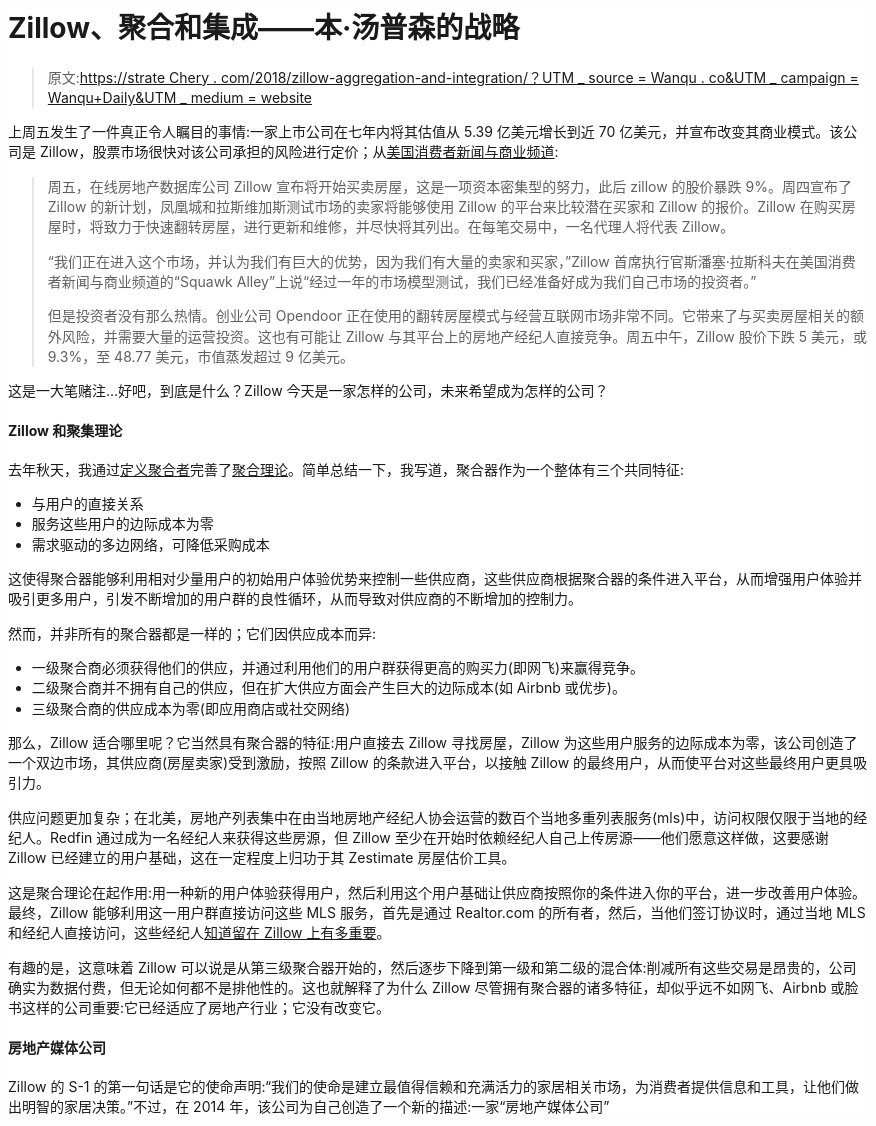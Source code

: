 # Zillow、聚合和集成——本·汤普森的战略

> 原文:[https://strate Chery . com/2018/zillow-aggregation-and-integration/？UTM _ source = Wanqu . co&UTM _ campaign = Wanqu+Daily&UTM _ medium = website](https://stratechery.com/2018/zillow-aggregation-and-integration/?utm_source=wanqu.co&utm_campaign=Wanqu+Daily&utm_medium=website)

上周五发生了一件真正令人瞩目的事情:一家上市公司在七年内将其估值从 5.39 亿美元增长到近 70 亿美元，并宣布改变其商业模式。该公司是 Zillow，股票市场很快对该公司承担的风险进行定价；从[美国消费者新闻与商业频道](https://www.cnbc.com/2018/04/13/zillow-shares-plunge-on-plan-to-start-flipping-homes-rival-opendoor.html):

> 周五，在线房地产数据库公司 Zillow 宣布将开始买卖房屋，这是一项资本密集型的努力，此后 zillow 的股价暴跌 9%。周四宣布了 Zillow 的新计划，凤凰城和拉斯维加斯测试市场的卖家将能够使用 Zillow 的平台来比较潜在买家和 Zillow 的报价。Zillow 在购买房屋时，将致力于快速翻转房屋，进行更新和维修，并尽快将其列出。在每笔交易中，一名代理人将代表 Zillow。
> 
> “我们正在进入这个市场，并认为我们有巨大的优势，因为我们有大量的卖家和买家，”Zillow 首席执行官斯潘塞·拉斯科夫在美国消费者新闻与商业频道的“Squawk Alley”上说“经过一年的市场模型测试，我们已经准备好成为我们自己市场的投资者。”
> 
> 但是投资者没有那么热情。创业公司 Opendoor 正在使用的翻转房屋模式与经营互联网市场非常不同。它带来了与买卖房屋相关的额外风险，并需要大量的运营投资。这也有可能让 Zillow 与其平台上的房地产经纪人直接竞争。周五中午，Zillow 股价下跌 5 美元，或 9.3%，至 48.77 美元，市值蒸发超过 9 亿美元。

这是一大笔赌注…好吧，到底是什么？Zillow 今天是一家怎样的公司，未来希望成为怎样的公司？

#### Zillow 和聚集理论

去年秋天，我通过[定义聚合者](https://stratechery.com/2017/defining-aggregators/)完善了[聚合理论](https://stratechery.com/2015/aggregation-theory/)。简单总结一下，我写道，聚合器作为一个整体有三个共同特征:

*   与用户的直接关系
*   服务这些用户的边际成本为零
*   需求驱动的多边网络，可降低采购成本

这使得聚合器能够利用相对少量用户的初始用户体验优势来控制一些供应商，这些供应商根据聚合器的条件进入平台，从而增强用户体验并吸引更多用户，引发不断增加的用户群的良性循环，从而导致对供应商的不断增加的控制力。

然而，并非所有的聚合器都是一样的；它们因供应成本而异:

*   一级聚合商必须获得他们的供应，并通过利用他们的用户群获得更高的购买力(即网飞)来赢得竞争。
*   二级聚合商并不拥有自己的供应，但在扩大供应方面会产生巨大的边际成本(如 Airbnb 或优步)。
*   三级聚合商的供应成本为零(即应用商店或社交网络)

那么，Zillow 适合哪里呢？它当然具有聚合器的特征:用户直接去 Zillow 寻找房屋，Zillow 为这些用户服务的边际成本为零，该公司创造了一个双边市场，其供应商(房屋卖家)受到激励，按照 Zillow 的条款进入平台，以接触 Zillow 的最终用户，从而使平台对这些最终用户更具吸引力。

供应问题更加复杂；在北美，房地产列表集中在由当地房地产经纪人协会运营的数百个当地多重列表服务(mls)中，访问权限仅限于当地的经纪人。Redfin 通过成为一名经纪人来获得这些房源，但 Zillow 至少在开始时依赖经纪人自己上传房源——他们愿意这样做，这要感谢 Zillow 已经建立的用户基础，这在一定程度上归功于其 Zestimate 房屋估价工具。

这是聚合理论在起作用:用一种新的用户体验获得用户，然后利用这个用户基础让供应商按照你的条件进入你的平台，进一步改善用户体验。最终，Zillow 能够利用这一用户群直接访问这些 MLS 服务，首先是通过 Realtor.com 的所有者，然后，当他们签订协议时，通过当地 MLS 和经纪人直接访问，这些经纪人[知道留在 Zillow 上有多重要](http://www.inman.com/2015/04/07/deal-or-no-deal-mlss-talk-terms-with-zillow-group/)。

有趣的是，这意味着 Zillow 可以说是从第三级聚合器开始的，然后逐步下降到第一级和第二级的混合体:削减所有这些交易是昂贵的，公司确实为数据付费，但无论如何都不是排他性的。这也就解释了为什么 Zillow 尽管拥有聚合器的诸多特征，却似乎远不如网飞、Airbnb 或脸书这样的公司重要:它已经适应了房地产行业；它没有改变它。

#### 房地产媒体公司

Zillow 的 S-1 的第一句话是它的使命声明:“我们的使命是建立最值得信赖和充满活力的家居相关市场，为消费者提供信息和工具，让他们做出明智的家居决策。”不过，在 2014 年，该公司为自己创造了一个新的描述:一家“房地产媒体公司”
